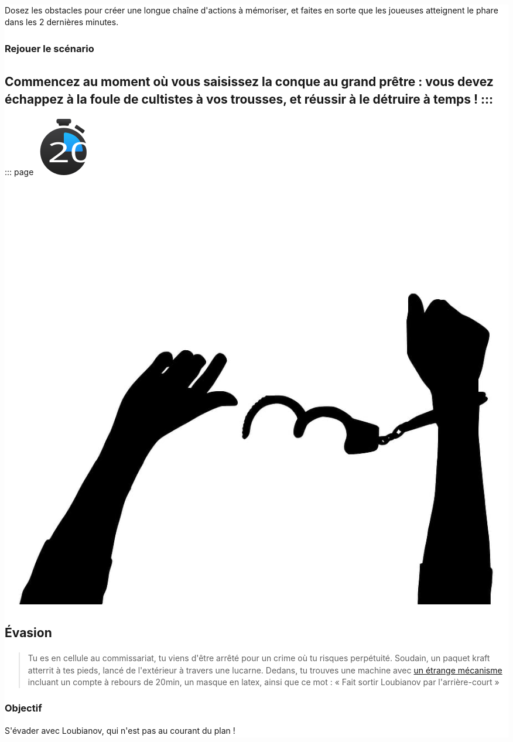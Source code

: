 Dosez les obstacles pour créer une longue chaîne d'actions à mémoriser,
et faites en sorte que les joueuses atteignent le phare dans les 2 dernières minutes.
### Rejouer le scénario
Commencez au moment où vous saisissez la conque au grand prêtre :
vous devez échappez à la foule de cultistes à vos trousses, et réussir à le détruire à temps !
:::
---
::: page
<img class="timer" alt="20min timer" src="timer-20.svg" title="20min">

![](handcuffs-free.jpg)
## Évasion
> Tu es en cellule au commissariat, tu viens d'être arrêté pour un crime où tu risques perpétuité.
> Soudain, un paquet kraft atterrit à tes pieds, lancé de l'extérieur à travers une lucarne.
> Dedans, tu trouves une machine avec [un étrange mécanisme](convecteur-temporel.jpg)
> incluant un compte à rebours de 20min, un masque en latex, ainsi que ce mot :
> « Fait sortir Loubianov par l'arrière-court »
### Objectif
S'évader avec Loubianov, qui n'est pas au courant du plan !